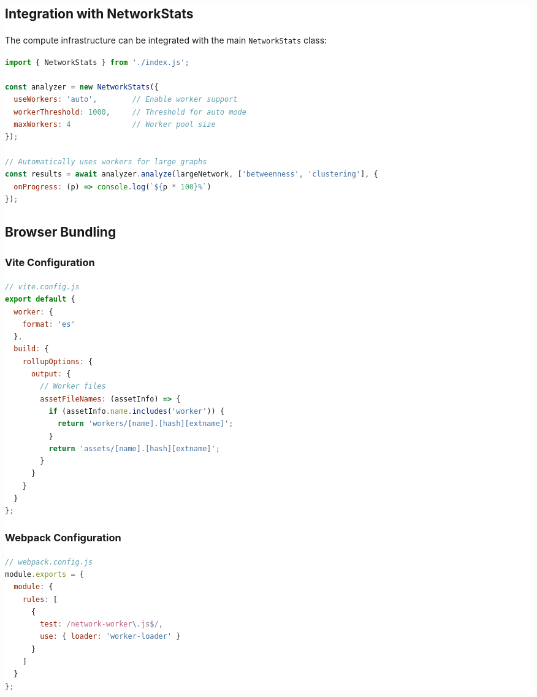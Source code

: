 ## Integration with NetworkStats

The compute infrastructure can be integrated with the main `NetworkStats` class:

```javascript
import { NetworkStats } from './index.js';

const analyzer = new NetworkStats({
  useWorkers: 'auto',        // Enable worker support
  workerThreshold: 1000,     // Threshold for auto mode
  maxWorkers: 4              // Worker pool size
});

// Automatically uses workers for large graphs
const results = await analyzer.analyze(largeNetwork, ['betweenness', 'clustering'], {
  onProgress: (p) => console.log(`${p * 100}%`)
});
```

## Browser Bundling

### Vite Configuration

```javascript
// vite.config.js
export default {
  worker: {
    format: 'es'
  },
  build: {
    rollupOptions: {
      output: {
        // Worker files
        assetFileNames: (assetInfo) => {
          if (assetInfo.name.includes('worker')) {
            return 'workers/[name].[hash][extname]';
          }
          return 'assets/[name].[hash][extname]';
        }
      }
    }
  }
};
```

### Webpack Configuration

```javascript
// webpack.config.js
module.exports = {
  module: {
    rules: [
      {
        test: /network-worker\.js$/,
        use: { loader: 'worker-loader' }
      }
    ]
  }
};
```

